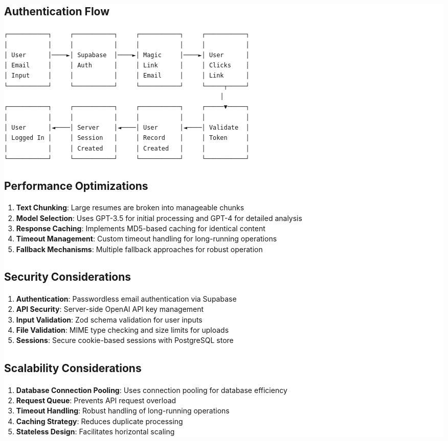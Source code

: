 ## Authentication Flow

```
┌───────────┐     ┌───────────┐     ┌───────────┐     ┌───────────┐
│           │     │           │     │           │     │           │
│ User      │────►│ Supabase  │────►│ Magic     │────►│ User      │
│ Email     │     │ Auth      │     │ Link      │     │ Clicks    │
│ Input     │     │           │     │ Email     │     │ Link      │
└───────────┘     └───────────┘     └───────────┘     └─────┬─────┘
                                                           │
┌───────────┐     ┌───────────┐     ┌───────────┐     ┌─────▼─────┐
│           │     │           │     │           │     │           │
│ User      │◄────│ Server    │◄────│ User      │◄────│ Validate  │
│ Logged In │     │ Session   │     │ Record    │     │ Token     │
│           │     │ Created   │     │ Created   │     │           │
└───────────┘     └───────────┘     └───────────┘     └───────────┘
```

## Performance Optimizations

1. **Text Chunking**: Large resumes are broken into manageable chunks
2. **Model Selection**: Uses GPT-3.5 for initial processing and GPT-4 for detailed analysis
3. **Response Caching**: Implements MD5-based caching for identical content
4. **Timeout Management**: Custom timeout handling for long-running operations
5. **Fallback Mechanisms**: Multiple fallback approaches for robust operation

## Security Considerations

1. **Authentication**: Passwordless email authentication via Supabase
2. **API Security**: Server-side OpenAI API key management
3. **Input Validation**: Zod schema validation for user inputs
4. **File Validation**: MIME type checking and size limits for uploads
5. **Sessions**: Secure cookie-based sessions with PostgreSQL store

## Scalability Considerations

1. **Database Connection Pooling**: Uses connection pooling for database efficiency
2. **Request Queue**: Prevents API request overload
3. **Timeout Handling**: Robust handling of long-running operations
4. **Caching Strategy**: Reduces duplicate processing
5. **Stateless Design**: Facilitates horizontal scaling